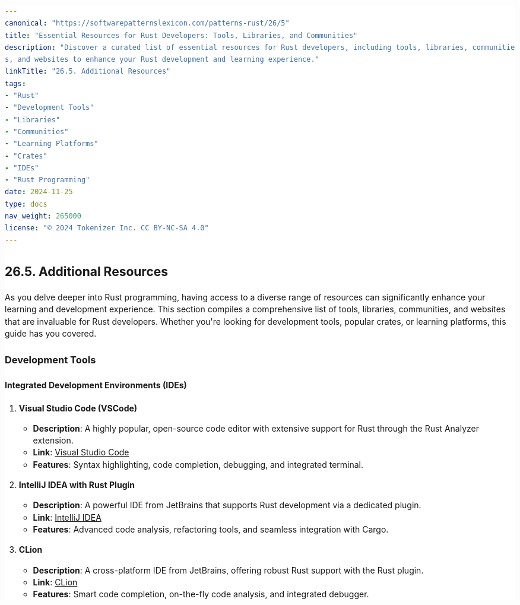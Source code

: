 ```yaml
---
canonical: "https://softwarepatternslexicon.com/patterns-rust/26/5"
title: "Essential Resources for Rust Developers: Tools, Libraries, and Communities"
description: "Discover a curated list of essential resources for Rust developers, including tools, libraries, communities, and websites to enhance your Rust development and learning experience."
linkTitle: "26.5. Additional Resources"
tags:
- "Rust"
- "Development Tools"
- "Libraries"
- "Communities"
- "Learning Platforms"
- "Crates"
- "IDEs"
- "Rust Programming"
date: 2024-11-25
type: docs
nav_weight: 265000
license: "© 2024 Tokenizer Inc. CC BY-NC-SA 4.0"
---
```


## 26.5. Additional Resources

As you delve deeper into Rust programming, having access to a diverse range of resources can significantly enhance your learning and development experience. This section compiles a comprehensive list of tools, libraries, communities, and websites that are invaluable for Rust developers. Whether you're looking for development tools, popular crates, or learning platforms, this guide has you covered.

### Development Tools

#### Integrated Development Environments (IDEs)

1. **Visual Studio Code (VSCode)**
   - **Description**: A highly popular, open-source code editor with extensive support for Rust through the Rust Analyzer extension.
   - **Link**: [Visual Studio Code](https://code.visualstudio.com/)
   - **Features**: Syntax highlighting, code completion, debugging, and integrated terminal.

2. **IntelliJ IDEA with Rust Plugin**
   - **Description**: A powerful IDE from JetBrains that supports Rust development via a dedicated plugin.
   - **Link**: [IntelliJ IDEA](https://www.jetbrains.com/idea/)
   - **Features**: Advanced code analysis, refactoring tools, and seamless integration with Cargo.

3. **CLion**
   - **Description**: A cross-platform IDE from JetBrains, offering robust Rust support with the Rust plugin.
   - **Link**: [CLion](https://www.jetbrains.com/clion/)
   - **Features**: Smart code completion, on-the-fly code analysis, and integrated debugger.
